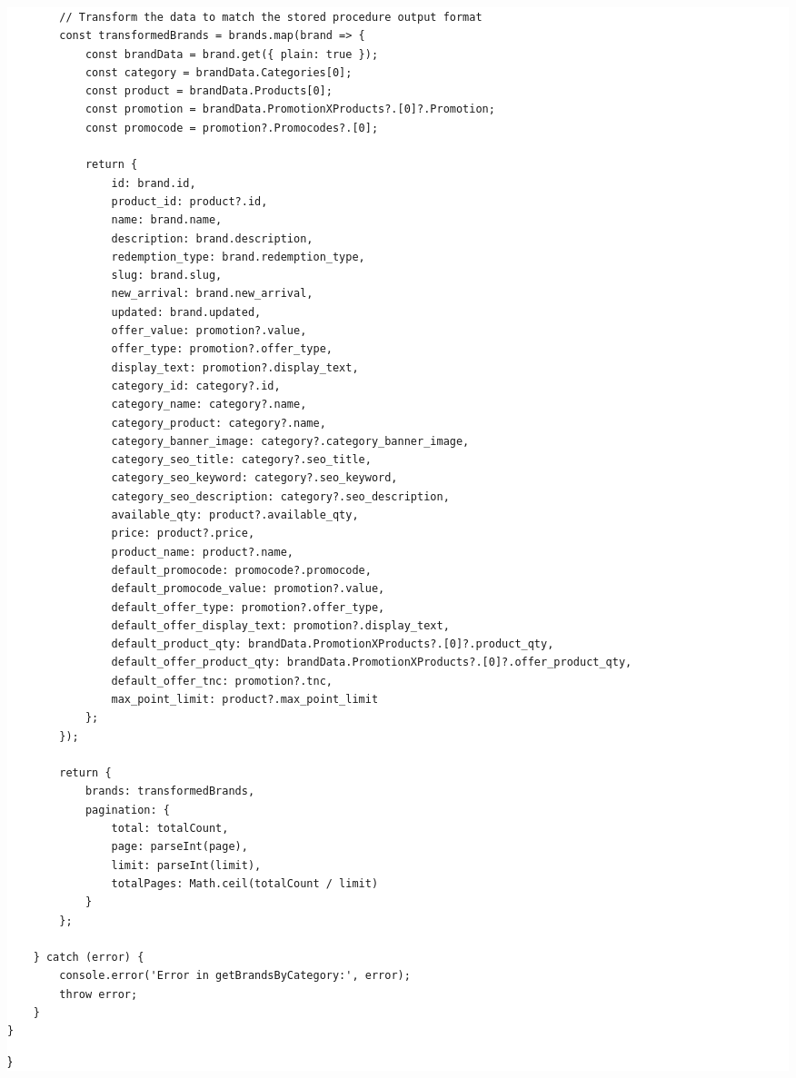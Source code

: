             // Transform the data to match the stored procedure output format
            const transformedBrands = brands.map(brand => {
                const brandData = brand.get({ plain: true });
                const category = brandData.Categories[0];
                const product = brandData.Products[0];
                const promotion = brandData.PromotionXProducts?.[0]?.Promotion;
                const promocode = promotion?.Promocodes?.[0];

                return {
                    id: brand.id,
                    product_id: product?.id,
                    name: brand.name,
                    description: brand.description,
                    redemption_type: brand.redemption_type,
                    slug: brand.slug,
                    new_arrival: brand.new_arrival,
                    updated: brand.updated,
                    offer_value: promotion?.value,
                    offer_type: promotion?.offer_type,
                    display_text: promotion?.display_text,
                    category_id: category?.id,
                    category_name: category?.name,
                    category_product: category?.name,
                    category_banner_image: category?.category_banner_image,
                    category_seo_title: category?.seo_title,
                    category_seo_keyword: category?.seo_keyword,
                    category_seo_description: category?.seo_description,
                    available_qty: product?.available_qty,
                    price: product?.price,
                    product_name: product?.name,
                    default_promocode: promocode?.promocode,
                    default_promocode_value: promotion?.value,
                    default_offer_type: promotion?.offer_type,
                    default_offer_display_text: promotion?.display_text,
                    default_product_qty: brandData.PromotionXProducts?.[0]?.product_qty,
                    default_offer_product_qty: brandData.PromotionXProducts?.[0]?.offer_product_qty,
                    default_offer_tnc: promotion?.tnc,
                    max_point_limit: product?.max_point_limit
                };
            });

            return {
                brands: transformedBrands,
                pagination: {
                    total: totalCount,
                    page: parseInt(page),
                    limit: parseInt(limit),
                    totalPages: Math.ceil(totalCount / limit)
                }
            };

        } catch (error) {
            console.error('Error in getBrandsByCategory:', error);
            throw error;
        }
    }
}
